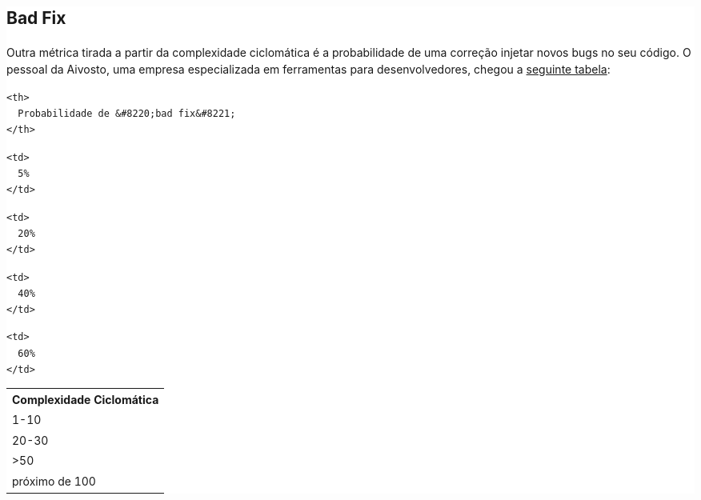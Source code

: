 ## Bad Fix

Outra métrica tirada a partir da complexidade ciclomática é a probabilidade de uma correção injetar novos bugs no seu código. O pessoal da Aivosto, uma empresa especializada em ferramentas para desenvolvedores, chegou a <a href="http://www.aivosto.com/project/help/pm-complexity.html" target="_blank">seguinte tabela</a>:

<table>
  <tr>
    <th>
      Complexidade Ciclomática
    </th>
    
    <th>
      Probabilidade de &#8220;bad fix&#8221;
    </th>
  </tr>
  
  <tr>
    <td>
      1-10
    </td>
    
    <td>
      5%
    </td>
  </tr>
  
  <tr>
    <td>
      20-30
    </td>
    
    <td>
      20%
    </td>
  </tr>
  
  <tr>
    <td>
      >50
    </td>
    
    <td>
      40%
    </td>
  </tr>
  
  <tr>
    <td>
      próximo de 100
    </td>
    
    <td>
      60%
    </td>
  </tr>
</table>
